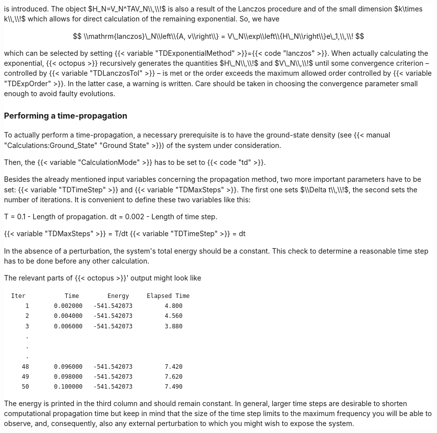 is introduced. The object $H_N=V_N^TAV_N\\,\\!$ is also a result of the Lanczos procedure and of the small dimension $k\times k\\,\\!$ which allows for direct calculation of the remaining exponential. So, we have

$$
\\mathrm{lanczos}\_N\\left\\{A, v\\right\\} = V\_N\\exp\\left\\{H\_N\\right\\}e\_1,\\,\\!
$$

which can be selected by setting {{< variable "TDExponentialMethod" >}}={{< code "lanczos" >}}. When actually calculating the exponential, {{< octopus >}} recursively generates the quantities $H\_N\\,\\!$ and $V\_N\\,\\!$ until some convergence criterion &ndash; controlled by {{< variable "TDLanczosTol" >}} &ndash; is met or the order exceeds the maximum allowed order controlled by {{< variable "TDExpOrder" >}}. In the latter case, a warning is written. Care should be taken in choosing the convergence parameter small enough to avoid faulty evolutions.

###  Performing a time-propagation  

To actually perform a time-propagation, a necessary prerequisite is to have the ground-state density (see {{< manual "Calculations:Ground_State" "Ground State" >}}) of the system under consideration.

Then, the {{< variable "CalculationMode" >}} has to be set to {{< code "td" >}}.

Besides the already mentioned input variables concerning the propagation method, two more important parameters have to be set: {{< variable "TDTimeStep" >}} and {{< variable "TDMaxSteps" >}}. The first one sets $\\Delta t\\,\\!$, the second sets the number of iterations. It is convenient to define these two variables like this:


 T  = 0.1     - Length of propagation.
 dt = 0.002   - Length of time step.
 
 {{< variable "TDMaxSteps" >}} = T/dt
 {{< variable "TDTimeStep" >}} = dt


In the absence of a perturbation, the system's total energy should be a constant. This check to determine a reasonable time step has to be done before any other calculation.

The relevant parts of {{< octopus >}}' output might look like

```text
  Iter           Time        Energy     Elapsed Time
      1       0.002000   -541.542073         4.800
      2       0.004000   -541.542073         4.560
      3       0.006000   -541.542073         3.880
      .
      .
      .
     48       0.096000   -541.542073         7.420
     49       0.098000   -541.542073         7.620
     50       0.100000   -541.542073         7.490
```

The energy is printed in the third column and should remain constant.
In general, larger time steps are desirable to shorten computational propagation time but keep in mind that the size of the time step limits to the maximum frequency you will be able to observe, and, consequently, also any external perturbation to which you might wish to expose the system.
